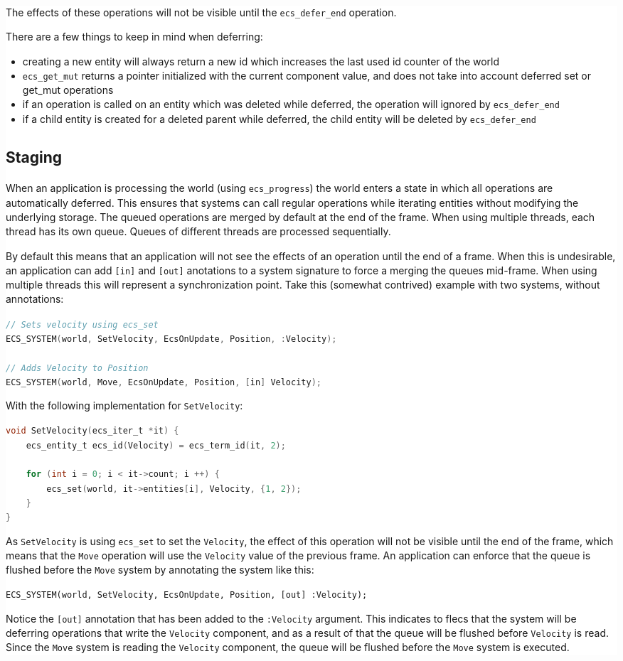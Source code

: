 The effects of these operations will not be visible until the `ecs_defer_end` operation. 

There are a few things to keep in mind when deferring:
- creating a new entity will always return a new id which increases the last used id counter of the world
- `ecs_get_mut` returns a pointer initialized with the current component value, and does not take into account deferred set or get_mut operations
- if an operation is called on an entity which was deleted while deferred, the operation will ignored by `ecs_defer_end`
- if a child entity is created for a deleted parent while deferred, the child entity will be deleted by `ecs_defer_end`

## Staging
When an application is processing the world (using `ecs_progress`) the world enters a state in which all operations are automatically deferred. This ensures that systems can call regular operations while iterating entities without modifying the underlying storage. The queued operations are merged by default at the end of the frame. When using multiple threads, each thread has its own queue. Queues of different threads are processed sequentially.

By default this means that an application will not see the effects of an operation until the end of a frame. When this is undesirable, an application can add `[in]` and `[out]` anotations to a system signature to force a merging the queues mid-frame. When using multiple threads this will represent a synchronization point. Take this (somewhat contrived) example with two systems, without annotations:

```c
// Sets velocity using ecs_set
ECS_SYSTEM(world, SetVelocity, EcsOnUpdate, Position, :Velocity);

// Adds Velocity to Position
ECS_SYSTEM(world, Move, EcsOnUpdate, Position, [in] Velocity);
```

With the following implementation for `SetVelocity`:

```c
void SetVelocity(ecs_iter_t *it) {
    ecs_entity_t ecs_id(Velocity) = ecs_term_id(it, 2);

    for (int i = 0; i < it->count; i ++) {
        ecs_set(world, it->entities[i], Velocity, {1, 2});
    }
}
```

As `SetVelocity` is using `ecs_set` to set the `Velocity`, the effect of this operation will not be visible until the end of the frame, which means that the `Move` operation will use the `Velocity` value of the previous frame. An application can enforce that the queue is flushed before the `Move` system by annotating the system like this:

```
ECS_SYSTEM(world, SetVelocity, EcsOnUpdate, Position, [out] :Velocity);
```

Notice the `[out]` annotation that has been added to the `:Velocity` argument. This indicates to flecs that the system will be deferring operations that write the `Velocity` component, and as a result of that the queue will be flushed before `Velocity` is read. Since the `Move` system is reading the `Velocity` component, the queue will be flushed before the `Move` system is executed.
